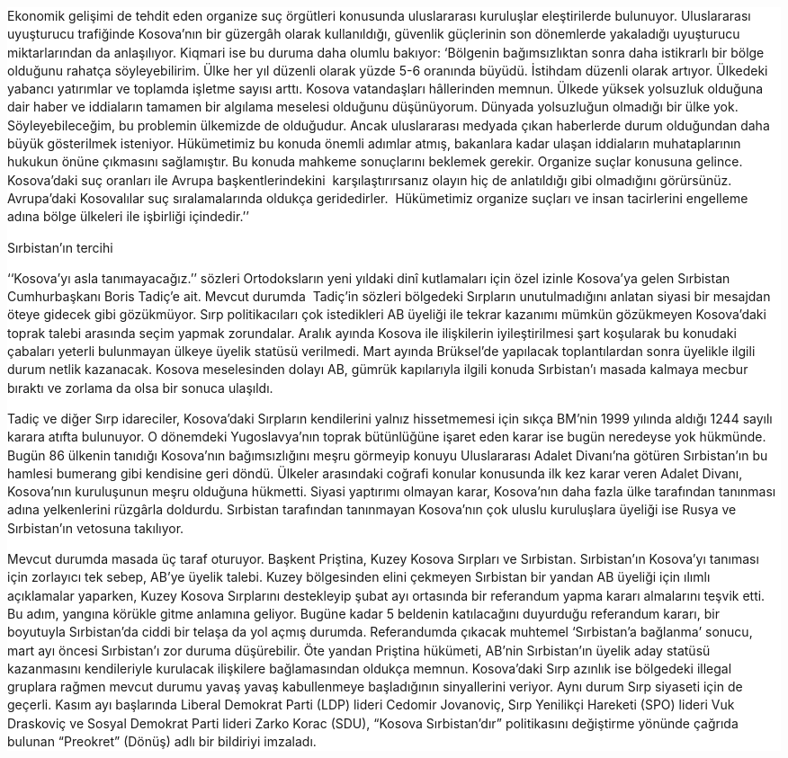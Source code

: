   <p>
    Ekonomik gelişimi de tehdit eden organize suç örgütleri konusunda uluslararası kuruluşlar eleştirilerde bulunuyor. Uluslararası uyuşturucu trafiğinde Kosova’nın bir güzergâh olarak kullanıldığı, güvenlik güçlerinin son dönemlerde yakaladığı uyuşturucu miktarlarından da anlaşılıyor. Kiqmari ise bu duruma daha olumlu bakıyor: ‘Bölgenin bağımsızlıktan sonra daha istikrarlı bir bölge olduğunu rahatça söyleyebilirim. Ülke her yıl düzenli olarak yüzde 5-6 oranında büyüdü. İstihdam düzenli olarak artıyor. Ülkedeki yabancı yatırımlar ve toplamda işletme sayısı arttı. Kosova vatandaşları hâllerinden memnun. Ülkede yüksek yolsuzluk olduğuna dair haber ve iddiaların tamamen bir algılama meselesi olduğunu düşünüyorum. Dünyada yolsuzluğun olmadığı bir ülke yok. Söyleyebileceğim, bu problemin ülkemizde de olduğudur. Ancak uluslararası medyada çıkan haberlerde durum olduğundan daha büyük gösterilmek isteniyor. Hükümetimiz bu konuda önemli adımlar atmış, bakanlara kadar ulaşan iddiaların muhataplarının hukukun önüne çıkmasını sağlamıştır. Bu konuda mahkeme sonuçlarını beklemek gerekir. Organize suçlar konusuna gelince. Kosova’daki suç oranları ile Avrupa başkentlerindekini  karşılaştırırsanız olayın hiç de anlatıldığı gibi olmadığını görürsünüz. Avrupa’daki Kosovalılar suç sıralamalarında oldukça geridedirler.  Hükümetimiz organize suçları ve insan tacirlerini engelleme adına bölge ülkeleri ile işbirliği içindedir.’’
   </p>
   <p>
    Sırbistan’ın tercihi
   </p>
   <p>
    ‘‘Kosova’yı asla tanımayacağız.’’ sözleri Ortodoksların yeni yıldaki dinî kutlamaları için özel izinle Kosova’ya gelen Sırbistan Cumhurbaşkanı Boris Tadiç’e ait. Mevcut durumda  Tadiç’in sözleri bölgedeki Sırpların unutulmadığını anlatan siyasi bir mesajdan öteye gidecek gibi gözükmüyor. Sırp politikacıları çok istedikleri AB üyeliği ile tekrar kazanımı mümkün gözükmeyen Kosova’daki toprak talebi arasında seçim yapmak zorundalar. Aralık ayında Kosova ile ilişkilerin iyileştirilmesi şart koşularak bu konudaki çabaları yeterli bulunmayan ülkeye üyelik statüsü verilmedi. Mart ayında Brüksel’de yapılacak toplantılardan sonra üyelikle ilgili durum netlik kazanacak. Kosova meselesinden dolayı AB, gümrük kapılarıyla ilgili konuda Sırbistan’ı masada kalmaya mecbur bıraktı ve zorlama da olsa bir sonuca ulaşıldı.
   </p>
   <p>
    Tadiç ve diğer Sırp idareciler, Kosova’daki Sırpların kendilerini yalnız hissetmemesi için sıkça BM’nin 1999 yılında aldığı 1244 sayılı karara atıfta bulunuyor. O dönemdeki Yugoslavya’nın toprak bütünlüğüne işaret eden karar ise bugün neredeyse yok hükmünde. Bugün 86 ülkenin tanıdığı Kosova’nın bağımsızlığını meşru görmeyip konuyu Uluslararası Adalet Divanı’na götüren Sırbistan’ın bu hamlesi bumerang gibi kendisine geri döndü. Ülkeler arasındaki coğrafi konular konusunda ilk kez karar veren Adalet Divanı, Kosova’nın kuruluşunun meşru olduğuna hükmetti. Siyasi yaptırımı olmayan karar, Kosova’nın daha fazla ülke tarafından tanınması adına yelkenlerini rüzgârla doldurdu. Sırbistan tarafından tanınmayan Kosova’nın çok uluslu kuruluşlara üyeliği ise Rusya ve Sırbistan’ın vetosuna takılıyor.
   </p>
   <p>
    Mevcut durumda masada üç taraf oturuyor. Başkent Priştina, Kuzey Kosova Sırpları ve Sırbistan. Sırbistan’ın Kosova’yı tanıması için zorlayıcı tek sebep, AB’ye üyelik talebi. Kuzey bölgesinden elini çekmeyen Sırbistan bir yandan AB üyeliği için ılımlı açıklamalar yaparken, Kuzey Kosova Sırplarını destekleyip şubat ayı ortasında bir referandum yapma kararı almalarını teşvik etti. Bu adım, yangına körükle gitme anlamına geliyor. Bugüne kadar 5 beldenin katılacağını duyurduğu referandum kararı, bir boyutuyla Sırbistan’da ciddi bir telaşa da yol açmış durumda. Referandumda çıkacak muhtemel ‘Sırbistan’a bağlanma’ sonucu, mart ayı öncesi Sırbistan’ı zor duruma düşürebilir. Öte yandan Priştina hükümeti, AB’nin Sırbistan’ın üyelik aday statüsü kazanmasını kendileriyle kurulacak ilişkilere bağlamasından oldukça memnun. Kosova’daki Sırp azınlık ise bölgedeki illegal gruplara rağmen mevcut durumu yavaş yavaş kabullenmeye başladığının sinyallerini veriyor. Aynı durum Sırp siyaseti için de geçerli. Kasım ayı başlarında Liberal Demokrat Parti (LDP) lideri Cedomir Jovanoviç, Sırp Yenilikçi Hareketi (SPO) lideri Vuk Draskoviç ve Sosyal Demokrat Parti lideri Zarko Korac (SDU), “Kosova Sırbistan’dır” politikasını değiştirme yönünde çağrıda bulunan “Preokret” (Dönüş) adlı bir bildiriyi imzaladı.
   </p>
   <p>